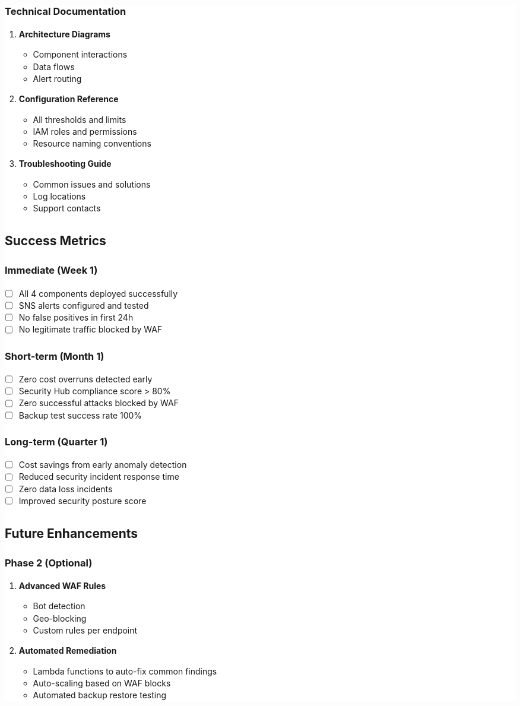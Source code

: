 ### Technical Documentation

1. **Architecture Diagrams**
   - Component interactions
   - Data flows
   - Alert routing

2. **Configuration Reference**
   - All thresholds and limits
   - IAM roles and permissions
   - Resource naming conventions

3. **Troubleshooting Guide**
   - Common issues and solutions
   - Log locations
   - Support contacts

## Success Metrics

### Immediate (Week 1)

- [ ] All 4 components deployed successfully
- [ ] SNS alerts configured and tested
- [ ] No false positives in first 24h
- [ ] No legitimate traffic blocked by WAF

### Short-term (Month 1)

- [ ] Zero cost overruns detected early
- [ ] Security Hub compliance score > 80%
- [ ] Zero successful attacks blocked by WAF
- [ ] Backup test success rate 100%

### Long-term (Quarter 1)

- [ ] Cost savings from early anomaly detection
- [ ] Reduced security incident response time
- [ ] Zero data loss incidents
- [ ] Improved security posture score

## Future Enhancements

### Phase 2 (Optional)

1. **Advanced WAF Rules**
   - Bot detection
   - Geo-blocking
   - Custom rules per endpoint

2. **Automated Remediation**
   - Lambda functions to auto-fix common findings
   - Auto-scaling based on WAF blocks
   - Automated backup restore testing
